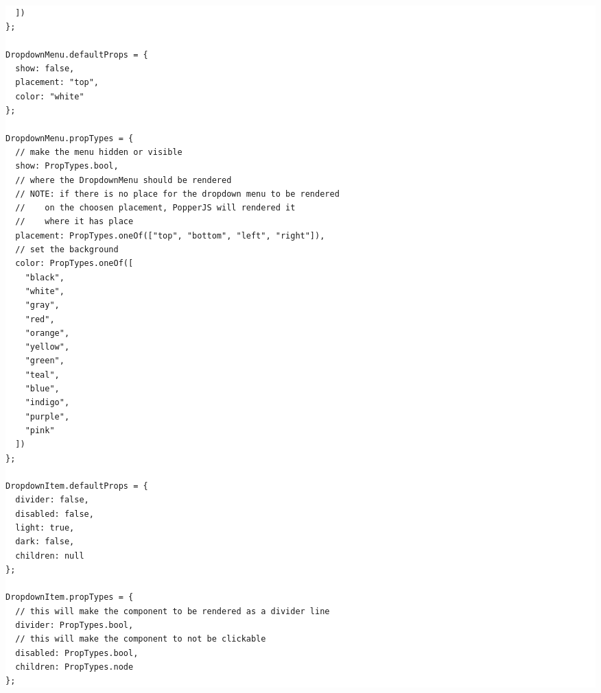 ```
  ])
};

DropdownMenu.defaultProps = {
  show: false,
  placement: "top",
  color: "white"
};

DropdownMenu.propTypes = {
  // make the menu hidden or visible
  show: PropTypes.bool,
  // where the DropdownMenu should be rendered
  // NOTE: if there is no place for the dropdown menu to be rendered
  //    on the choosen placement, PopperJS will rendered it
  //    where it has place
  placement: PropTypes.oneOf(["top", "bottom", "left", "right"]),
  // set the background
  color: PropTypes.oneOf([
    "black",
    "white",
    "gray",
    "red",
    "orange",
    "yellow",
    "green",
    "teal",
    "blue",
    "indigo",
    "purple",
    "pink"
  ])
};

DropdownItem.defaultProps = {
  divider: false,
  disabled: false,
  light: true,
  dark: false,
  children: null
};

DropdownItem.propTypes = {
  // this will make the component to be rendered as a divider line
  divider: PropTypes.bool,
  // this will make the component to not be clickable
  disabled: PropTypes.bool,
  children: PropTypes.node
};
```
